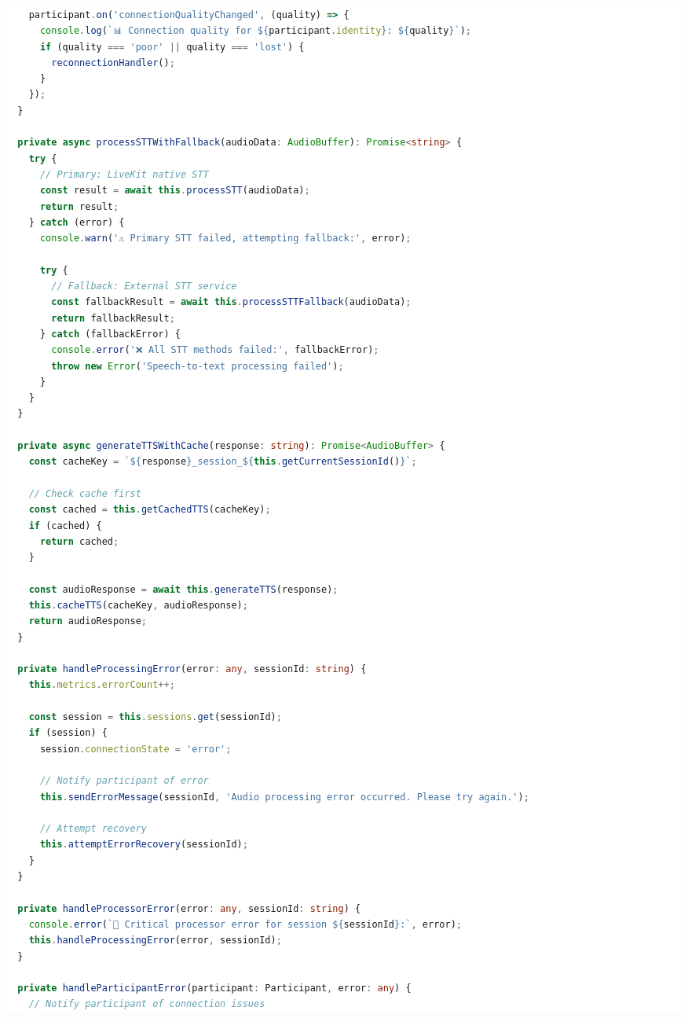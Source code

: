 ```typescript
    participant.on('connectionQualityChanged', (quality) => {
      console.log(`📊 Connection quality for ${participant.identity}: ${quality}`);
      if (quality === 'poor' || quality === 'lost') {
        reconnectionHandler();
      }
    });
  }

  private async processSTTWithFallback(audioData: AudioBuffer): Promise<string> {
    try {
      // Primary: LiveKit native STT
      const result = await this.processSTT(audioData);
      return result;
    } catch (error) {
      console.warn('⚠️ Primary STT failed, attempting fallback:', error);

      try {
        // Fallback: External STT service
        const fallbackResult = await this.processSTTFallback(audioData);
        return fallbackResult;
      } catch (fallbackError) {
        console.error('❌ All STT methods failed:', fallbackError);
        throw new Error('Speech-to-text processing failed');
      }
    }
  }

  private async generateTTSWithCache(response: string): Promise<AudioBuffer> {
    const cacheKey = `${response}_session_${this.getCurrentSessionId()}`;

    // Check cache first
    const cached = this.getCachedTTS(cacheKey);
    if (cached) {
      return cached;
    }

    const audioResponse = await this.generateTTS(response);
    this.cacheTTS(cacheKey, audioResponse);
    return audioResponse;
  }

  private handleProcessingError(error: any, sessionId: string) {
    this.metrics.errorCount++;

    const session = this.sessions.get(sessionId);
    if (session) {
      session.connectionState = 'error';

      // Notify participant of error
      this.sendErrorMessage(sessionId, 'Audio processing error occurred. Please try again.');

      // Attempt recovery
      this.attemptErrorRecovery(sessionId);
    }
  }

  private handleProcessorError(error: any, sessionId: string) {
    console.error(`🎤 Critical processor error for session ${sessionId}:`, error);
    this.handleProcessingError(error, sessionId);
  }

  private handleParticipantError(participant: Participant, error: any) {
    // Notify participant of connection issues
```